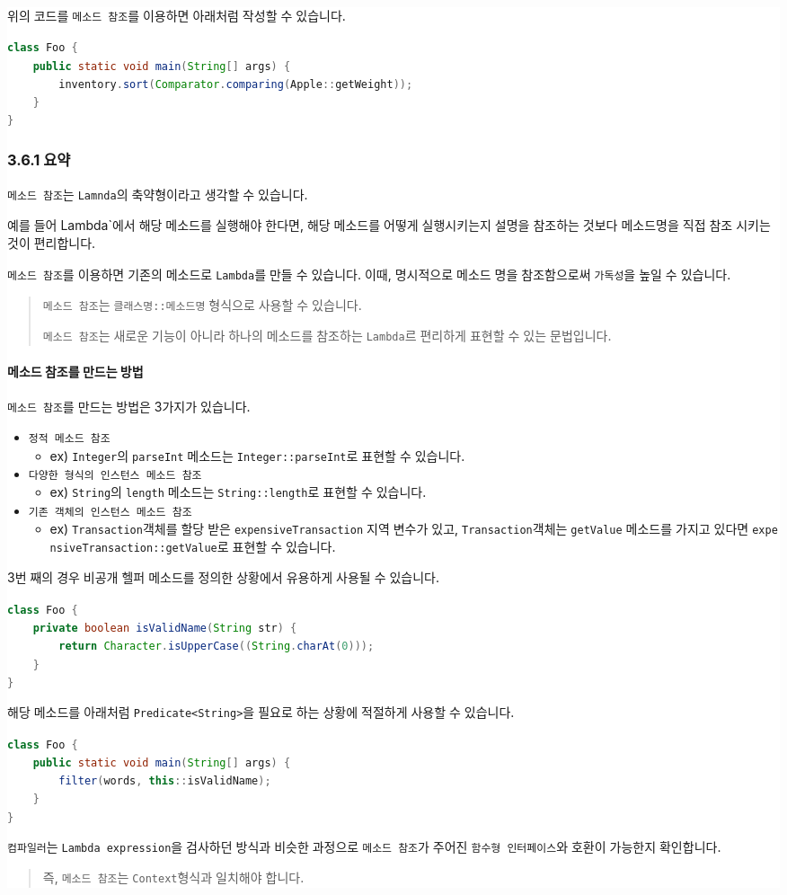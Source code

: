 위의 코드를 `메소드 참조`를 이용하면 아래처럼 작성할 수 있습니다.

```java
class Foo {
    public static void main(String[] args) {
        inventory.sort(Comparator.comparing(Apple::getWeight));
    }
}
```

### 3.6.1 요약

`메소드 참조`는 `Lamnda`의 축약형이라고 생각할 수 있습니다.

예를 들어 Lambda`에서 해당 메소드를 실행해야 한다면, 해당 메소드를 어떻게 실행시키는지 설명을 참조하는 것보다 메소드명을 직접 참조 시키는것이 편리합니다.

`메소드 참조`를 이용하면 기존의 메소드로 `Lambda`를 만들 수 있습니다. 이때, 명시적으로 메소드 명을 참조함으로써 `가독성`을 높일 수 있습니다.

> `메소드 참조`는 `클래스명::메소드명` 형식으로 사용할 수 있습니다.
>
> `메소드 참조`는 새로운 기능이 아니라 하나의 메소드를 참조하는 `Lambda`르 편리하게 표현할 수 있는 문법입니다.

#### 메소드 참조를 만드는 방법

`메소드 참조`를 만드는 방법은 3가지가 있습니다.

- `정적 메소드 참조`
    - ex) `Integer`의 `parseInt` 메소드는 `Integer::parseInt`로 표현할 수 있습니다.
- `다양한 형식의 인스턴스 메소드 참조`
    - ex) `String`의 `length` 메소드는 `String::length`로 표현할 수 있습니다.
- `기존 객체의 인스턴스 메소드 참조`
    - ex) `Transaction`객체를 할당 받은 `expensiveTransaction` 지역 변수가 있고, `Transaction`객체는 `getValue` 메소드를 가지고
      있다면 `expensiveTransaction::getValue`로 표현할 수 있습니다.

3번 째의 경우 비공개 헬퍼 메소드를 정의한 상황에서 유용하게 사용될 수 있습니다.

```java
class Foo {
    private boolean isValidName(String str) {
        return Character.isUpperCase((String.charAt(0)));
    }
}
```

해당 메소드를 아래처럼 `Predicate<String>`을 필요로 하는 상황에 적절하게 사용할 수 있습니다.

```java
class Foo {
    public static void main(String[] args) {
        filter(words, this::isValidName);
    }
}
```

`컴파일러`는 `Lambda expression`을 검사하던 방식과 비슷한 과정으로 `메소드 참조`가 주어진 `함수형 인터페이스`와 호환이 가능한지 확인합니다.

> 즉, `메소드 참조`는 `Context`형식과 일치해야 합니다.
